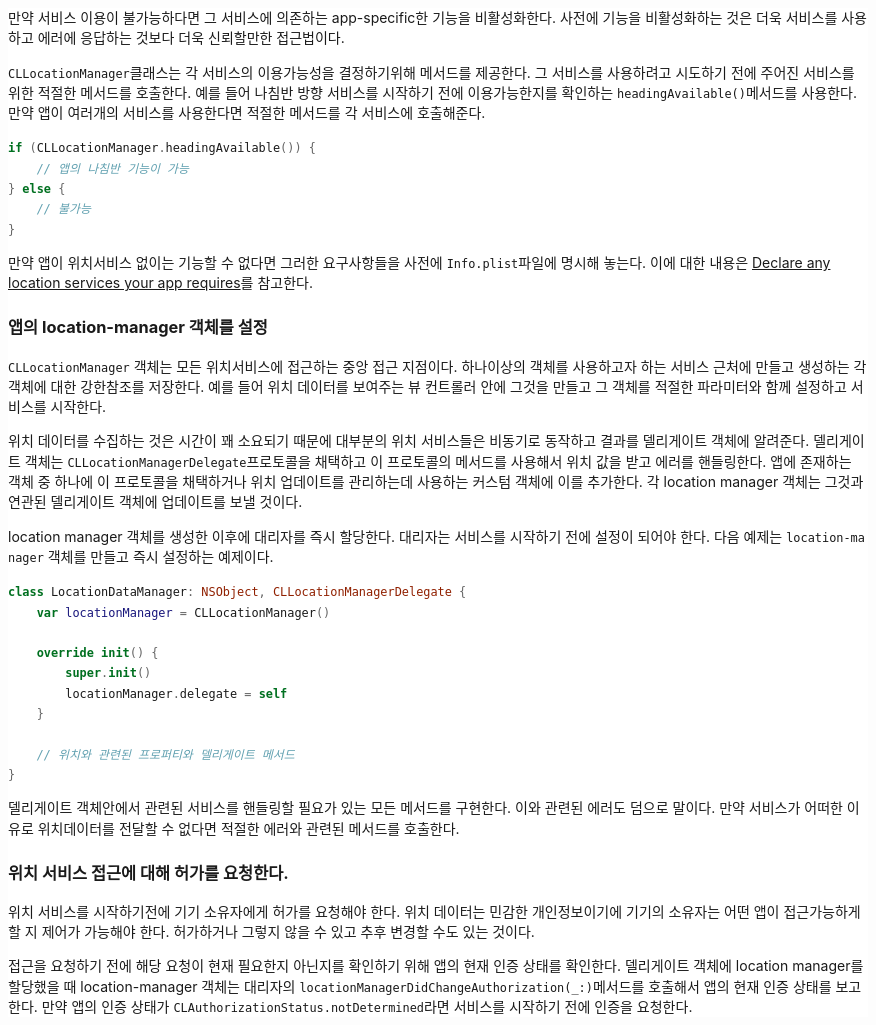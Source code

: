만약 서비스 이용이 불가능하다면 그 서비스에 의존하는 app-specific한 기능을 비활성화한다. 사전에 기능을 비활성화하는 것은 더욱 서비스를 사용하고 에러에 응답하는 것보다 더욱 신뢰할만한 접근법이다.

`CLLocationManager`클래스는 각 서비스의 이용가능성을 결정하기위해 메서드를 제공한다. 그 서비스를 사용하려고 시도하기 전에 주어진 서비스를 위한 적절한 메서드를 호출한다. 
예를 들어 나침반 방향 서비스를 시작하기 전에 이용가능한지를 확인하는 `headingAvailable()`메서드를 사용한다. 만약 앱이 여러개의 서비스를 사용한다면 적절한 메서드를 각 서비스에 호출해준다.

```swift
if (CLLocationManager.headingAvailable()) {
    // 앱의 나침반 기능이 가능
} else {
    // 불가능
}
```

만약 앱이 위치서비스 없이는 기능할 수 없다면 그러한 요구사항들을 사전에 `Info.plist`파일에 명시해 놓는다. 이에 대한 내용은 [Declare any location services your app requires](https://developer.apple.com/documentation/corelocation/configuring_your_app_to_use_location_services#3384900)를 참고한다.

### 앱의 location-manager 객체를 설정
`CLLocationManager` 객체는 모든 위치서비스에 접근하는 중앙 접근 지점이다. 하나이상의 객체를 사용하고자 하는 서비스 근처에 만들고 생성하는 각 객체에 대한 강한참조를 저장한다. 
예를 들어 위치 데이터를 보여주는 뷰 컨트롤러 안에 그것을 만들고 그 객체를 적절한 파라미터와 함께 설정하고 서비스를 시작한다.

위치 데이터를 수집하는 것은 시간이 꽤 소요되기 때문에 대부분의 위치 서비스들은 비동기로 동작하고 결과를 델리게이트 객체에 알려준다. 델리게이트 객체는 `CLLocationManagerDelegate`프로토콜을 채택하고 이 프로토콜의 메서드를 사용해서 위치 값을 받고 에러를 핸들링한다. 앱에 존재하는 객체 중 하나에 이 프로토콜을 채택하거나 위치 업데이트를 관리하는데 사용하는 커스텀 객체에 이를 추가한다. 각 location manager 객체는 그것과 연관된 델리게이트 객체에 업데이트를 보낼 것이다.

location manager 객체를 생성한 이후에 대리자를 즉시 할당한다. 대리자는 서비스를 시작하기 전에 설정이 되어야 한다. 다음 예제는 `location-manager` 객체를 만들고 즉시 설정하는 예제이다.

```swift
class LocationDataManager: NSObject, CLLocationManagerDelegate {
    var locationManager = CLLocationManager()
    
    override init() {
        super.init()
        locationManager.delegate = self
    }
    
    // 위치와 관련된 프로퍼티와 델리게이트 메서드
}
```

델리게이트 객체안에서 관련된 서비스를 핸들링할 필요가 있는 모든 메서드를 구현한다. 이와 관련된 에러도 덤으로 말이다. 만약 서비스가 어떠한 이유로 위치데이터를 전달할 수 없다면 적절한 에러와 관련된 메서드를 호출한다.

### 위치 서비스 접근에 대해 허가를 요청한다.
위치 서비스를 시작하기전에 기기 소유자에게 허가를 요청해야 한다. 위치 데이터는 민감한 개인정보이기에 기기의 소유자는 어떤 앱이 접근가능하게 할 지 제어가 가능해야 한다. 허가하거나 그렇지 않을 수 있고 추후 변경할 수도 있는 것이다.

접근을 요청하기 전에 해당 요청이 현재 필요한지 아닌지를 확인하기 위해 앱의 현재 인증 상태를 확인한다.
델리게이트 객체에 location manager를 할당했을 때 location-manager 객체는 대리자의 `locationManagerDidChangeAuthorization(_:)`메서드를 호출해서 앱의 현재 인증 상태를 보고한다. 만약 앱의 인증 상태가 `CLAuthorizationStatus.notDetermined`라면 서비스를 시작하기 전에 인증을 요청한다.
